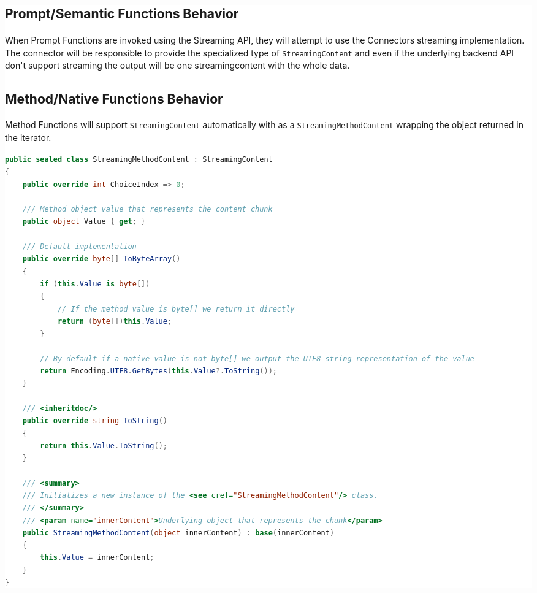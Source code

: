 ## Prompt/Semantic Functions Behavior

When Prompt Functions are invoked using the Streaming API, they will attempt to use the Connectors streaming implementation.
The connector will be responsible to provide the specialized type of `StreamingContent` and even if the underlying backend API don't support streaming the output will be one streamingcontent with the whole data.

## Method/Native Functions Behavior

Method Functions will support `StreamingContent` automatically with as a `StreamingMethodContent` wrapping the object returned in the iterator.

```csharp {"id":"01J6KQ5N5HF37VJP35JE7X64VN"}
public sealed class StreamingMethodContent : StreamingContent
{
    public override int ChoiceIndex => 0;

    /// Method object value that represents the content chunk
    public object Value { get; }

    /// Default implementation
    public override byte[] ToByteArray()
    {
        if (this.Value is byte[])
        {
            // If the method value is byte[] we return it directly
            return (byte[])this.Value;
        }

        // By default if a native value is not byte[] we output the UTF8 string representation of the value
        return Encoding.UTF8.GetBytes(this.Value?.ToString());
    }

    /// <inheritdoc/>
    public override string ToString()
    {
        return this.Value.ToString();
    }

    /// <summary>
    /// Initializes a new instance of the <see cref="StreamingMethodContent"/> class.
    /// </summary>
    /// <param name="innerContent">Underlying object that represents the chunk</param>
    public StreamingMethodContent(object innerContent) : base(innerContent)
    {
        this.Value = innerContent;
    }
}
```
